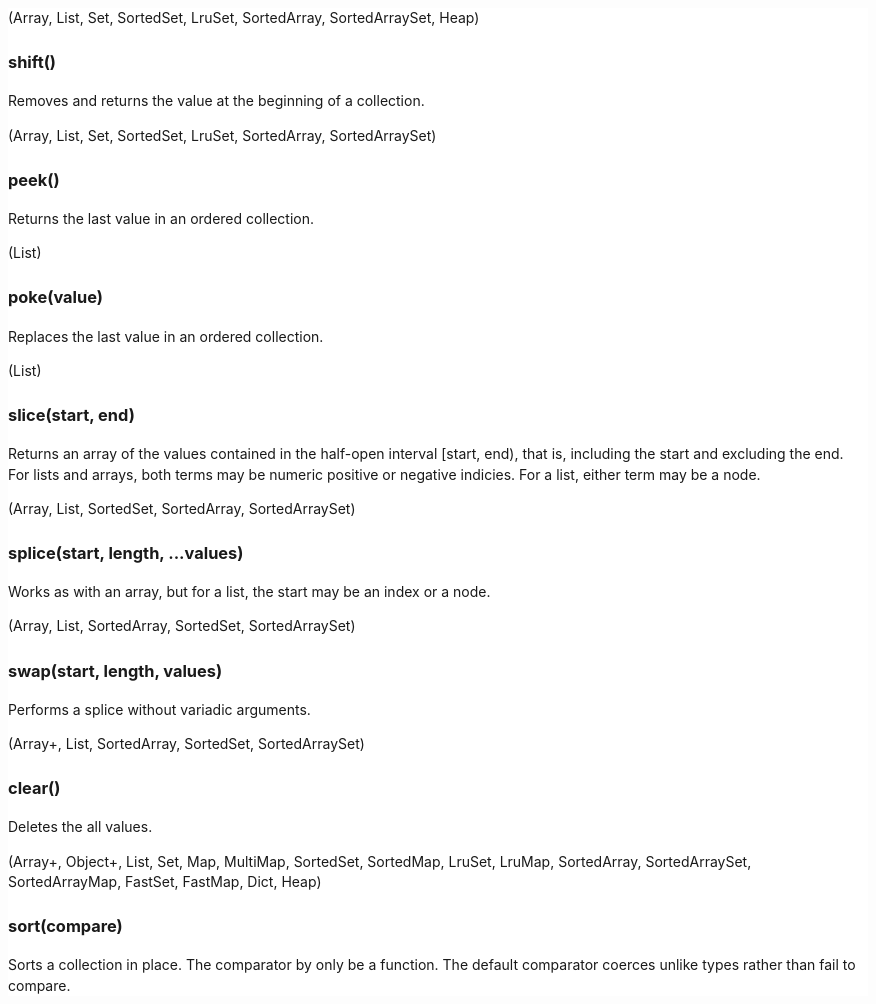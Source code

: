 (Array, List, Set, SortedSet, LruSet, SortedArray, SortedArraySet,
Heap)

### shift()

Removes and returns the value at the beginning of a collection.

(Array, List, Set, SortedSet, LruSet, SortedArray, SortedArraySet)

### peek()

Returns the last value in an ordered collection.

(List)

### poke(value)

Replaces the last value in an ordered collection.

(List)

### slice(start, end)

Returns an array of the values contained in the
half-open interval [start, end), that is, including the start and
excluding the end.  For lists and arrays, both terms may be numeric
positive or negative indicies.  For a list, either term may be a
node.

(Array, List, SortedSet, SortedArray, SortedArraySet)

### splice(start, length, ...values)

Works as with an array, but for a list, the start may be an index or
a node.

(Array, List, SortedArray, SortedSet, SortedArraySet)

### swap(start, length, values)

Performs a splice without variadic arguments.

(Array+, List, SortedArray, SortedSet, SortedArraySet)

### clear()

Deletes the all values.

(Array+, Object+, List, Set, Map, MultiMap, SortedSet,
SortedMap, LruSet, LruMap, SortedArray, SortedArraySet,
SortedArrayMap, FastSet, FastMap, Dict, Heap)

### sort(compare)

Sorts a collection in place.  The comparator by only be a function.
The default comparator coerces unlike types rather than fail to
compare.
